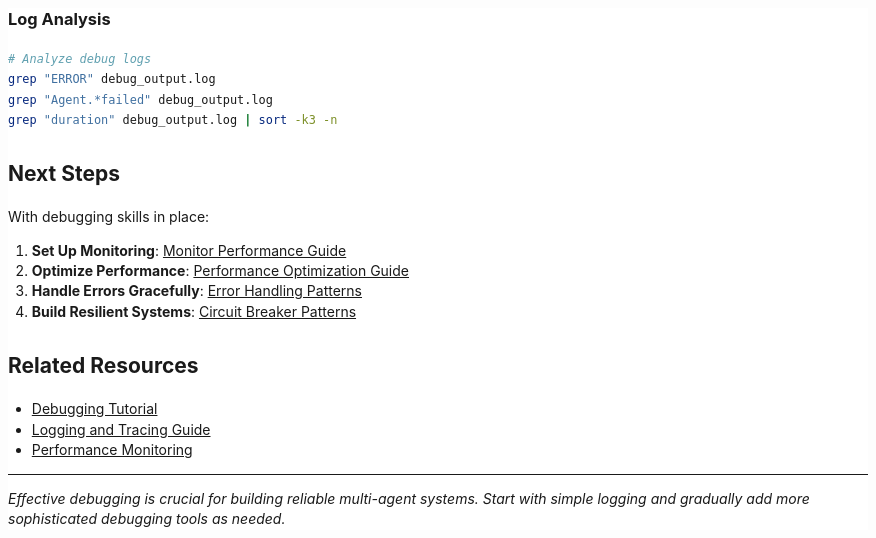 ### Log Analysis

```bash
# Analyze debug logs
grep "ERROR" debug_output.log
grep "Agent.*failed" debug_output.log
grep "duration" debug_output.log | sort -k3 -n
```

## Next Steps

With debugging skills in place:

1. **Set Up Monitoring**: [Monitor Performance Guide](monitor-performance.md)
2. **Optimize Performance**: [Performance Optimization Guide](optimize-performance.md)
3. **Handle Errors Gracefully**: [Error Handling Patterns](../tutorials/advanced-patterns/retry-policies.md)
4. **Build Resilient Systems**: [Circuit Breaker Patterns](../tutorials/advanced-patterns/circuit-breaker-patterns.md)

## Related Resources

- [Debugging Tutorial](../tutorials/debugging/README.md)
- [Logging and Tracing Guide](../tutorials/debugging/logging-and-tracing.md)
- [Performance Monitoring](../tutorials/debugging/performance-monitoring.md)

---

*Effective debugging is crucial for building reliable multi-agent systems. Start with simple logging and gradually add more sophisticated debugging tools as needed.*